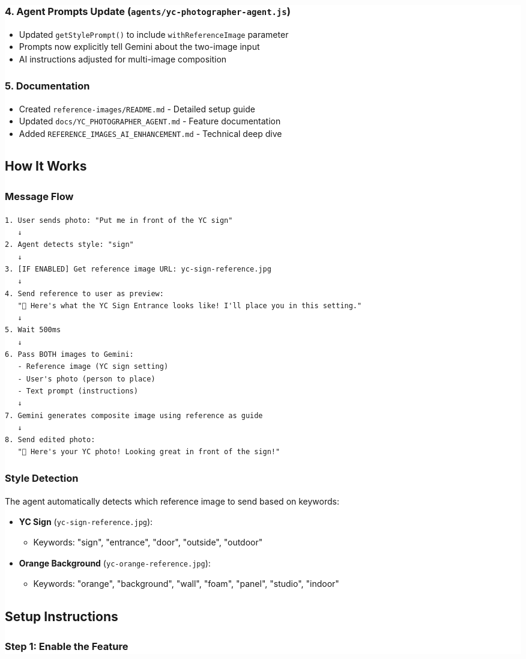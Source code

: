 ### 4. Agent Prompts Update (`agents/yc-photographer-agent.js`)
- Updated `getStylePrompt()` to include `withReferenceImage` parameter
- Prompts now explicitly tell Gemini about the two-image input
- AI instructions adjusted for multi-image composition

### 5. Documentation
- Created `reference-images/README.md` - Detailed setup guide
- Updated `docs/YC_PHOTOGRAPHER_AGENT.md` - Feature documentation
- Added `REFERENCE_IMAGES_AI_ENHANCEMENT.md` - Technical deep dive

## How It Works

### Message Flow

```
1. User sends photo: "Put me in front of the YC sign"
   ↓
2. Agent detects style: "sign"
   ↓
3. [IF ENABLED] Get reference image URL: yc-sign-reference.jpg
   ↓
4. Send reference to user as preview:
   "📸 Here's what the YC Sign Entrance looks like! I'll place you in this setting."
   ↓
5. Wait 500ms
   ↓
6. Pass BOTH images to Gemini:
   - Reference image (YC sign setting)
   - User's photo (person to place)
   - Text prompt (instructions)
   ↓
7. Gemini generates composite image using reference as guide
   ↓
8. Send edited photo:
   "📸 Here's your YC photo! Looking great in front of the sign!"
```

### Style Detection

The agent automatically detects which reference image to send based on keywords:

- **YC Sign** (`yc-sign-reference.jpg`):
  - Keywords: "sign", "entrance", "door", "outside", "outdoor"
  
- **Orange Background** (`yc-orange-reference.jpg`):
  - Keywords: "orange", "background", "wall", "foam", "panel", "studio", "indoor"

## Setup Instructions

### Step 1: Enable the Feature
